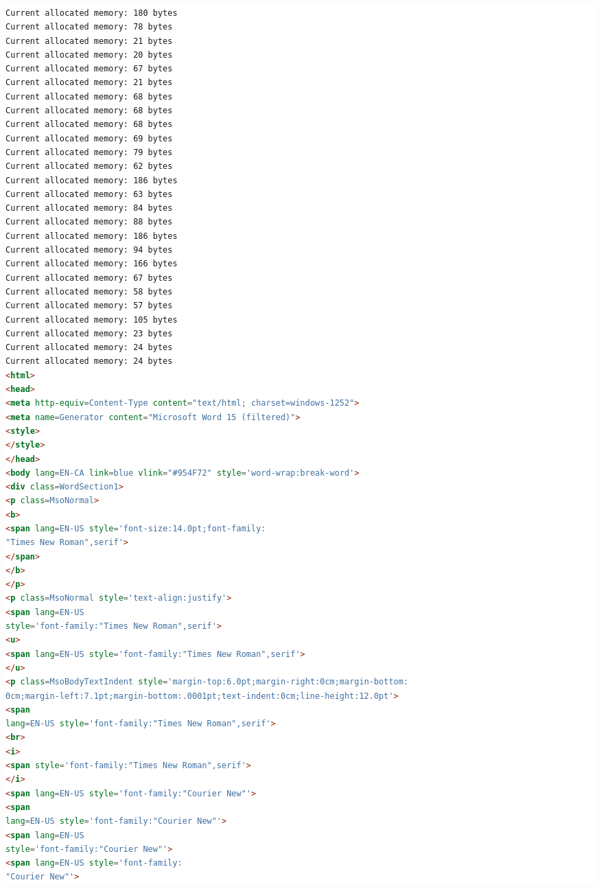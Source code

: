 ```html
Current allocated memory: 180 bytes
Current allocated memory: 78 bytes
Current allocated memory: 21 bytes
Current allocated memory: 20 bytes
Current allocated memory: 67 bytes
Current allocated memory: 21 bytes
Current allocated memory: 68 bytes
Current allocated memory: 68 bytes
Current allocated memory: 68 bytes
Current allocated memory: 69 bytes
Current allocated memory: 79 bytes
Current allocated memory: 62 bytes
Current allocated memory: 186 bytes
Current allocated memory: 63 bytes
Current allocated memory: 84 bytes
Current allocated memory: 88 bytes
Current allocated memory: 186 bytes
Current allocated memory: 94 bytes
Current allocated memory: 166 bytes
Current allocated memory: 67 bytes
Current allocated memory: 58 bytes
Current allocated memory: 57 bytes
Current allocated memory: 105 bytes
Current allocated memory: 23 bytes
Current allocated memory: 24 bytes
Current allocated memory: 24 bytes
<html>
<head>
<meta http-equiv=Content-Type content="text/html; charset=windows-1252">
<meta name=Generator content="Microsoft Word 15 (filtered)">
<style>
</style>
</head>
<body lang=EN-CA link=blue vlink="#954F72" style='word-wrap:break-word'>
<div class=WordSection1>
<p class=MsoNormal>
<b>
<span lang=EN-US style='font-size:14.0pt;font-family:
"Times New Roman",serif'>
</span>
</b>
</p>
<p class=MsoNormal style='text-align:justify'>
<span lang=EN-US
style='font-family:"Times New Roman",serif'>
<u>
<span lang=EN-US style='font-family:"Times New Roman",serif'>
</u>
<p class=MsoBodyTextIndent style='margin-top:6.0pt;margin-right:0cm;margin-bottom:
0cm;margin-left:7.1pt;margin-bottom:.0001pt;text-indent:0cm;line-height:12.0pt'>
<span
lang=EN-US style='font-family:"Times New Roman",serif'>
<br>
<i>
<span style='font-family:"Times New Roman",serif'>
</i>
<span lang=EN-US style='font-family:"Courier New"'>
<span
lang=EN-US style='font-family:"Courier New"'>
<span lang=EN-US
style='font-family:"Courier New"'>
<span lang=EN-US style='font-family:
"Courier New"'>
```